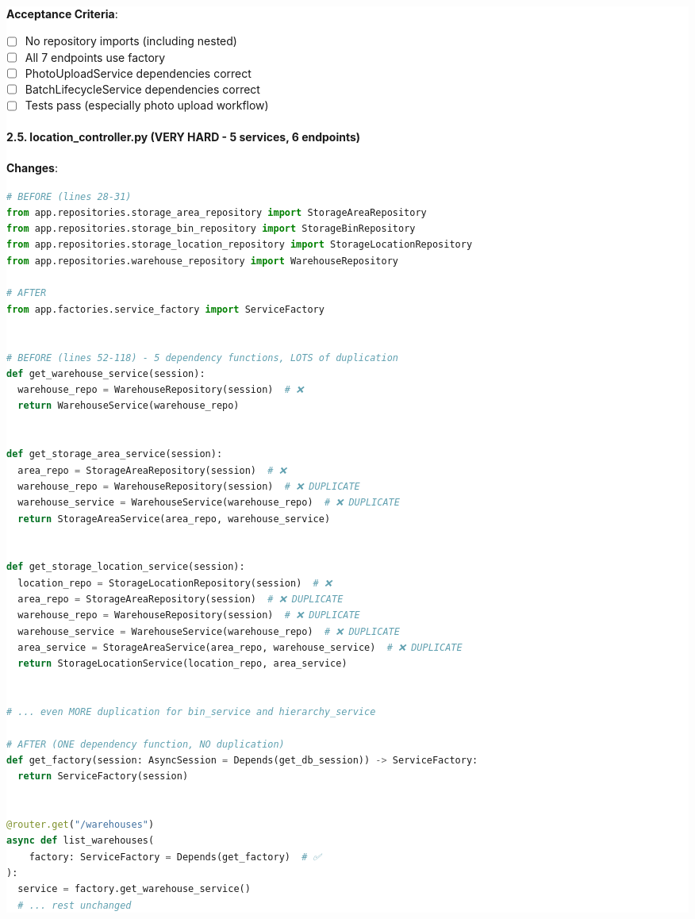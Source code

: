 **Acceptance Criteria**:

- [ ] No repository imports (including nested)
- [ ] All 7 endpoints use factory
- [ ] PhotoUploadService dependencies correct
- [ ] BatchLifecycleService dependencies correct
- [ ] Tests pass (especially photo upload workflow)

#### 2.5. **location_controller.py** (VERY HARD - 5 services, 6 endpoints)

**Changes**:

```python
# BEFORE (lines 28-31)
from app.repositories.storage_area_repository import StorageAreaRepository
from app.repositories.storage_bin_repository import StorageBinRepository
from app.repositories.storage_location_repository import StorageLocationRepository
from app.repositories.warehouse_repository import WarehouseRepository

# AFTER
from app.factories.service_factory import ServiceFactory


# BEFORE (lines 52-118) - 5 dependency functions, LOTS of duplication
def get_warehouse_service(session):
  warehouse_repo = WarehouseRepository(session)  # ❌
  return WarehouseService(warehouse_repo)


def get_storage_area_service(session):
  area_repo = StorageAreaRepository(session)  # ❌
  warehouse_repo = WarehouseRepository(session)  # ❌ DUPLICATE
  warehouse_service = WarehouseService(warehouse_repo)  # ❌ DUPLICATE
  return StorageAreaService(area_repo, warehouse_service)


def get_storage_location_service(session):
  location_repo = StorageLocationRepository(session)  # ❌
  area_repo = StorageAreaRepository(session)  # ❌ DUPLICATE
  warehouse_repo = WarehouseRepository(session)  # ❌ DUPLICATE
  warehouse_service = WarehouseService(warehouse_repo)  # ❌ DUPLICATE
  area_service = StorageAreaService(area_repo, warehouse_service)  # ❌ DUPLICATE
  return StorageLocationService(location_repo, area_service)


# ... even MORE duplication for bin_service and hierarchy_service

# AFTER (ONE dependency function, NO duplication)
def get_factory(session: AsyncSession = Depends(get_db_session)) -> ServiceFactory:
  return ServiceFactory(session)


@router.get("/warehouses")
async def list_warehouses(
    factory: ServiceFactory = Depends(get_factory)  # ✅
):
  service = factory.get_warehouse_service()
  # ... rest unchanged
```
